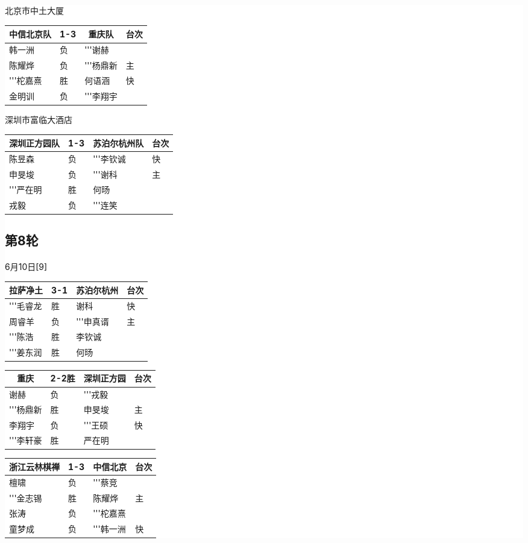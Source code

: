 北京市中土大厦

| 中信北京队  | 1-3 | 重庆队    | 台次 |
| ------ | --- | ------ | -- |
| 韩一洲    | 负   | '''谢赫  |    |
| 陈耀烨    | 负   | '''杨鼎新 | 主  |
| '''柁嘉熹 | 胜   | 何语涵    | 快  |
| 金明训    | 负   | '''李翔宇 |    |

深圳市富临大酒店

| 深圳正方园队 | 1-3 | 苏泊尔杭州队 | 台次 |
| ------ | --- | ------ | -- |
| 陈昱森    | 负   | '''李钦诚 | 快  |
| 申旻埈    | 负   | '''谢科  | 主  |
| '''严在明 | 胜   | 何旸     |    |
| 戎毅     | 负   | '''连笑  |    |

## 第8轮

6月10日\[9\]

| 拉萨净土   | 3-1 | 苏泊尔杭州  | 台次 |
| ------ | --- | ------ | -- |
| '''毛睿龙 | 胜   | 谢科     | 快  |
| 周睿羊    | 负   | '''申真谞 | 主  |
| '''陈浩  | 胜   | 李钦诚    |    |
| '''姜东润 | 胜   | 何旸     |    |

| 重庆     | 2-2胜 | 深圳正方园 | 台次 |
| ------ | ---- | ----- | -- |
| 谢赫     | 负    | '''戎毅 |    |
| '''杨鼎新 | 胜    | 申旻埈   | 主  |
| 李翔宇    | 负    | '''王硕 | 快  |
| '''李轩豪 | 胜    | 严在明   |    |

| 浙江云林棋禅 | 1-3 | 中信北京   | 台次 |
| ------ | --- | ------ | -- |
| 檀啸     | 负   | '''蔡竞  |    |
| '''金志锡 | 胜   | 陈耀烨    | 主  |
| 张涛     | 负   | '''柁嘉熹 |    |
| 童梦成    | 负   | '''韩一洲 | 快  |

